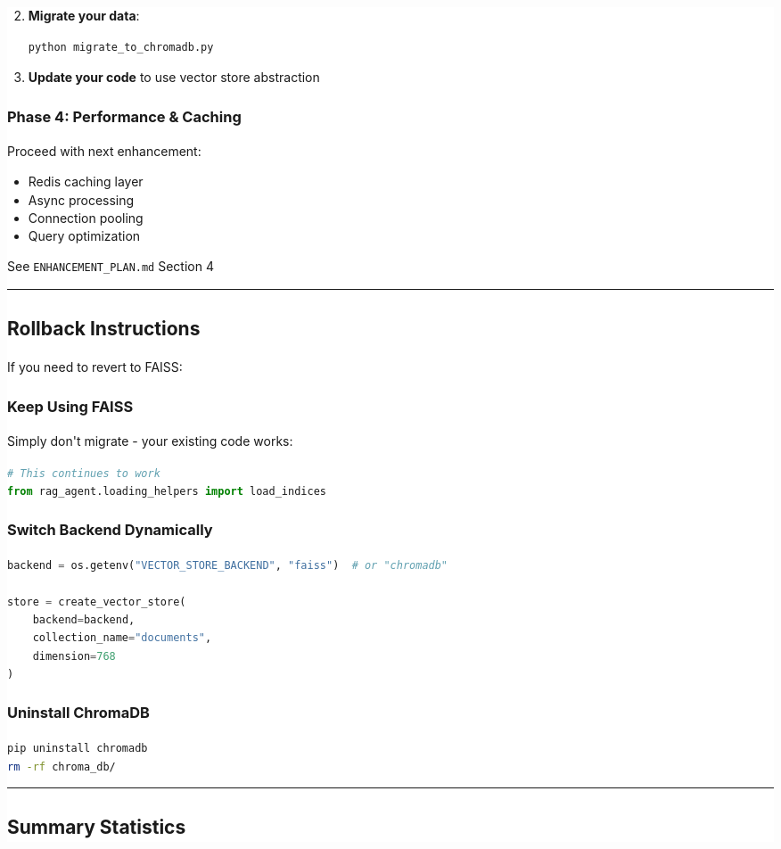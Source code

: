 2. **Migrate your data**:
   ```bash
   python migrate_to_chromadb.py
   ```

3. **Update your code** to use vector store abstraction

### Phase 4: Performance & Caching

Proceed with next enhancement:
- Redis caching layer
- Async processing
- Connection pooling
- Query optimization

See `ENHANCEMENT_PLAN.md` Section 4

---

## Rollback Instructions

If you need to revert to FAISS:

### Keep Using FAISS

Simply don't migrate - your existing code works:

```python
# This continues to work
from rag_agent.loading_helpers import load_indices
```

### Switch Backend Dynamically

```python
backend = os.getenv("VECTOR_STORE_BACKEND", "faiss")  # or "chromadb"

store = create_vector_store(
    backend=backend,
    collection_name="documents",
    dimension=768
)
```

### Uninstall ChromaDB

```bash
pip uninstall chromadb
rm -rf chroma_db/
```

---

## Summary Statistics
